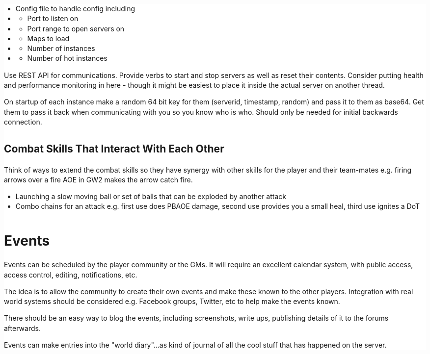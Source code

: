 *   Config file to handle config including
*   *   Port to listen on
*   *   Port range to open servers on
*   *   Maps to load
*   *   Number of instances
*   *   Number of hot instances

Use REST API for communications. Provide verbs to start and stop servers as well as reset their contents. Consider putting health and performance monitoring in here - though it might be easiest to place it inside the actual server on another thread.

On startup of each instance make a random 64 bit key for them (serverid, timestamp, random) and pass it to them as base64\. Get them to pass it back when communicating with you so you know who is who. Should only be needed for initial backwards connection.

## Combat Skills That Interact With Each Other

Think of ways to extend the combat skills so they have synergy with other skills for the player and their team-mates e.g. firing arrows over a fire AOE in GW2 makes the arrow catch fire.

*   Launching a slow moving ball or set of balls that can be exploded by another attack
*   Combo chains for an attack e.g. first use does PBAOE damage, second use provides you a small heal, third use ignites a DoT

# Events

Events can be scheduled by the player community or the GMs. It will require an excellent calendar system, with public access, access control, editing, notifications, etc.

The idea is to allow the community to create their own events and make these known to the other players. Integration with real world systems should be considered e.g. Facebook groups, Twitter, etc to help make the events known.

There should be an easy way to blog the events, including screenshots, write ups, publishing details of it to the forums afterwards.

Events can make entries into the "world diary"...as kind of journal of all the cool stuff that has happened on the server.